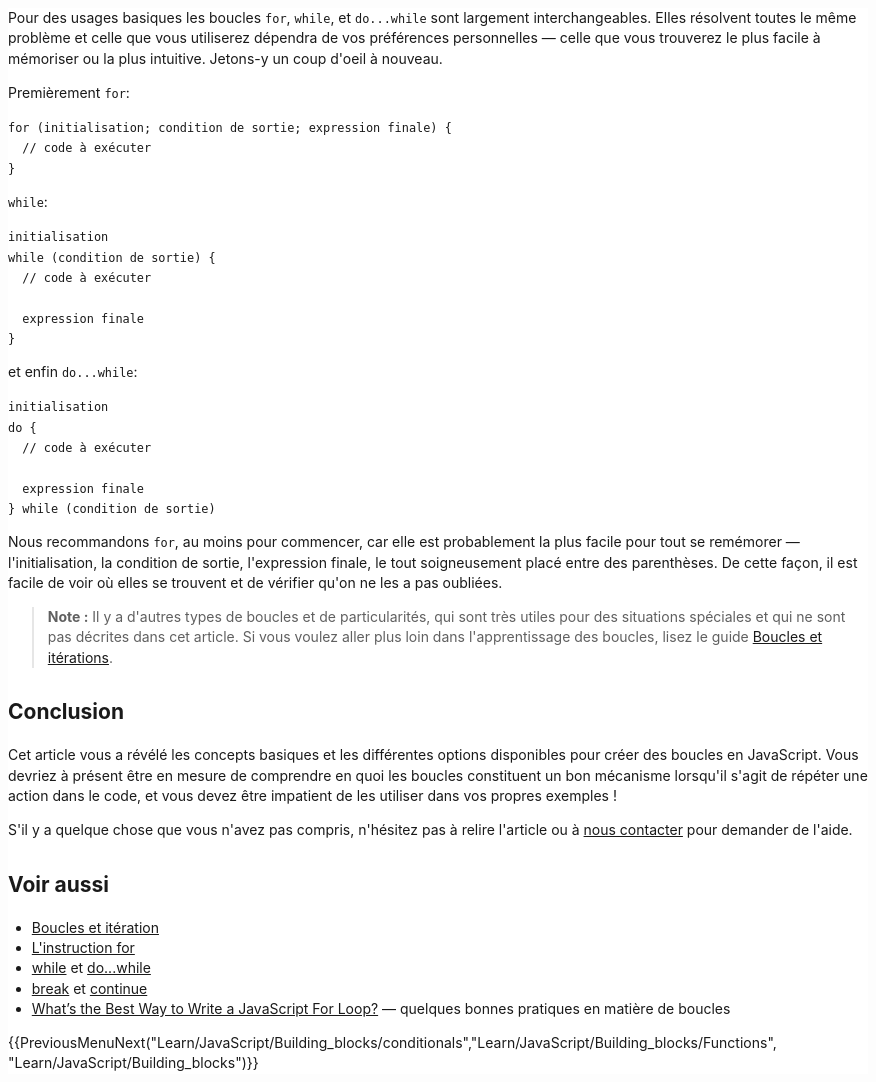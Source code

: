 Pour des usages basiques les boucles `for`, `while`, et `do...while` sont largement interchangeables. Elles résolvent toutes le même problème et celle que vous utiliserez dépendra de vos préférences personnelles — celle que vous trouverez le plus facile à mémoriser ou la plus intuitive. Jetons-y un coup d'oeil à nouveau.

Premièrement `for`:

    for (initialisation; condition de sortie; expression finale) {
      // code à exécuter
    }

`while`:

    initialisation
    while (condition de sortie) {
      // code à exécuter

      expression finale
    }

et enfin `do...while`:

    initialisation
    do {
      // code à exécuter

      expression finale
    } while (condition de sortie)

Nous recommandons `for`, au moins pour commencer, car elle est probablement la plus facile pour tout se remémorer — l'initialisation, la condition de sortie, l'expression finale, le tout soigneusement placé entre des parenthèses. De cette façon, il est facile de voir où elles se trouvent et de vérifier qu'on ne les a pas oubliées.

> **Note :** Il y a d'autres types de boucles et de particularités, qui sont très utiles pour des situations spéciales et qui ne sont pas décrites dans cet article. Si vous voulez aller plus loin dans l'apprentissage des boucles, lisez le guide [Boucles et itérations](/fr/docs/Web/JavaScript/Guide/Boucles_et_it%C3%A9ration).

## Conclusion

Cet article vous a révélé les concepts basiques et les différentes options disponibles pour créer des boucles en JavaScript. Vous devriez à présent être en mesure de comprendre en quoi les boucles constituent un bon mécanisme lorsqu'il s'agit de répéter une action dans le code, et vous devez être impatient de les utiliser dans vos propres exemples !

S'il y a quelque chose que vous n'avez pas compris, n'hésitez pas à relire l'article ou à [nous contacter](/fr/Apprendre#Nous_contacter) pour demander de l'aide.

## Voir aussi

- [Boucles et itération](/fr/docs/Web/JavaScript/Guide/Boucles_et_it%C3%A9ration)
- [L'instruction for](/fr/docs/Web/JavaScript/Reference/Instructions/for)
- [while](/fr/docs/Web/JavaScript/Reference/Instructions/while) et [do...while](/fr/docs/Web/JavaScript/Reference/Instructions/do...while)
- [break](/fr/docs/Web/JavaScript/Reference/Instructions/break) et [continue](/fr/docs/Web/JavaScript/Reference/Instructions/continue)
- [What’s the Best Way to Write a JavaScript For Loop?](https://www.impressivewebs.com/javascript-for-loop/) — quelques bonnes pratiques en matière de boucles

{{PreviousMenuNext("Learn/JavaScript/Building_blocks/conditionals","Learn/JavaScript/Building_blocks/Functions", "Learn/JavaScript/Building_blocks")}}
